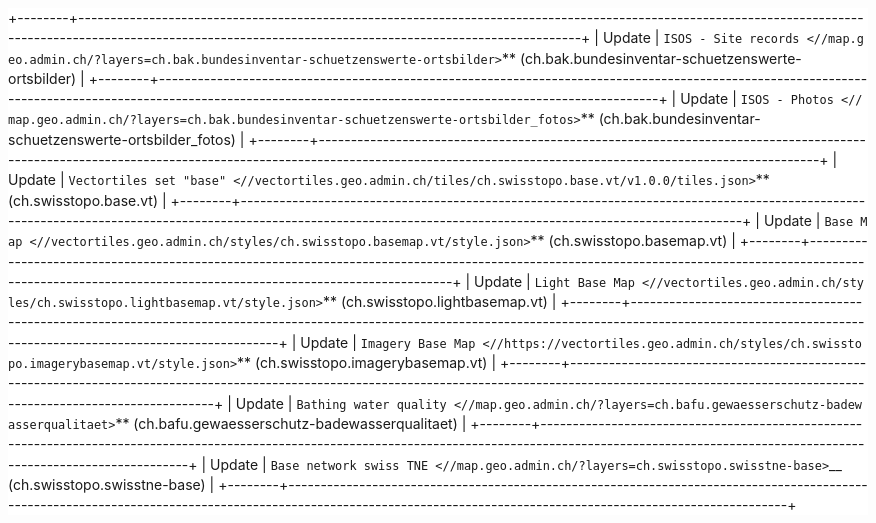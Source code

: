 +--------+-------------------------------------------------------------------------------------------------------------------------------------------------------------------------------------------------------------------+
| Update | `ISOS - Site records <//map.geo.admin.ch/?layers=ch.bak.bundesinventar-schuetzenswerte-ortsbilder>`** (ch.bak.bundesinventar-schuetzenswerte-ortsbilder) |
+--------+-------------------------------------------------------------------------------------------------------------------------------------------------------------------------------------------------------------------+
| Update | `ISOS - Photos <//map.geo.admin.ch/?layers=ch.bak.bundesinventar-schuetzenswerte-ortsbilder_fotos>`** (ch.bak.bundesinventar-schuetzenswerte-ortsbilder_fotos) |
+--------+-------------------------------------------------------------------------------------------------------------------------------------------------------------------------------------------------------------------+
| Update | `Vectortiles set "base" <//vectortiles.geo.admin.ch/tiles/ch.swisstopo.base.vt/v1.0.0/tiles.json>`** (ch.swisstopo.base.vt) |
+--------+-------------------------------------------------------------------------------------------------------------------------------------------------------------------------------------------------------------------+
| Update | `Base Map <//vectortiles.geo.admin.ch/styles/ch.swisstopo.basemap.vt/style.json>`** (ch.swisstopo.basemap.vt) |
+--------+-------------------------------------------------------------------------------------------------------------------------------------------------------------------------------------------------------------------+
| Update | `Light Base Map <//vectortiles.geo.admin.ch/styles/ch.swisstopo.lightbasemap.vt/style.json>`** (ch.swisstopo.lightbasemap.vt) |
+--------+-------------------------------------------------------------------------------------------------------------------------------------------------------------------------------------------------------------------+
| Update | `Imagery Base Map <//https://vectortiles.geo.admin.ch/styles/ch.swisstopo.imagerybasemap.vt/style.json>`** (ch.swisstopo.imagerybasemap.vt) |
+--------+-------------------------------------------------------------------------------------------------------------------------------------------------------------------------------------------------------------------+
| Update | `Bathing water quality <//map.geo.admin.ch/?layers=ch.bafu.gewaesserschutz-badewasserqualitaet>`** (ch.bafu.gewaesserschutz-badewasserqualitaet) |
+--------+-------------------------------------------------------------------------------------------------------------------------------------------------------------------------------------------------------------------+
| Update | `Base network swiss TNE <//map.geo.admin.ch/?layers=ch.swisstopo.swisstne-base>`\_\_ (ch.swisstopo.swisstne-base) |
+--------+-------------------------------------------------------------------------------------------------------------------------------------------------------------------------------------------------------------------+

